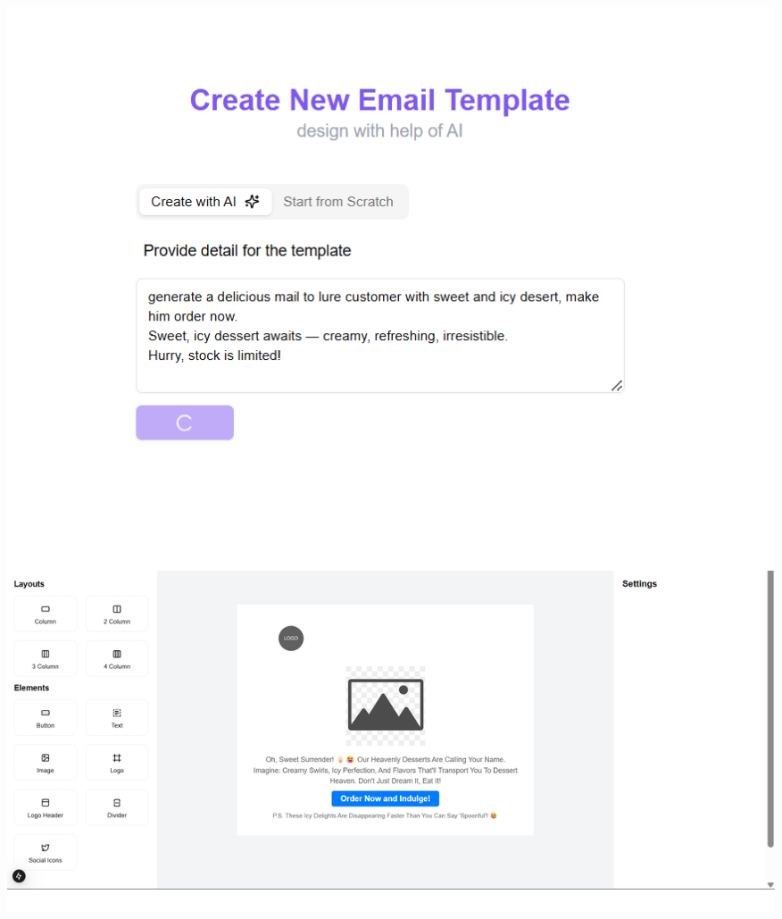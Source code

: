   <img src="./public/Prompt_loading.png" width="full"/><br><br>
  <img src="./public/Hooray_generated.png" width="full"/><br><br>